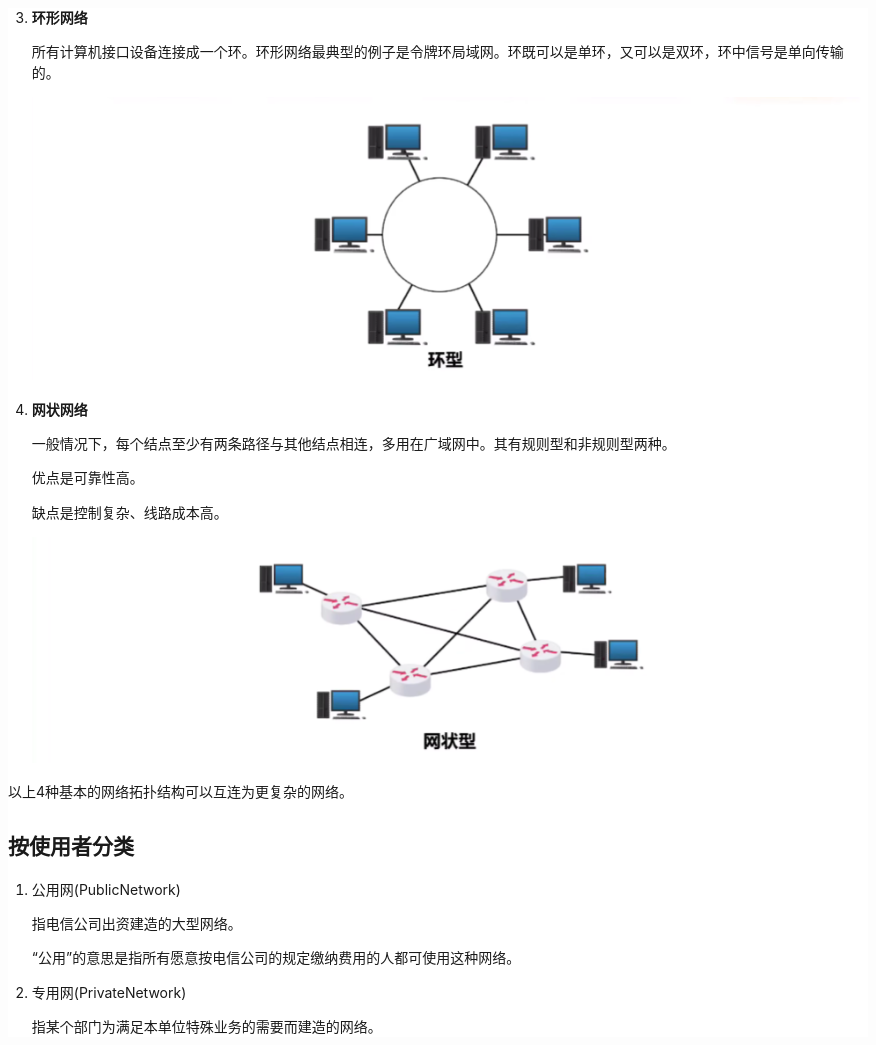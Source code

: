 3. **环形网络**

   所有计算机接口设备连接成一个环。环形网络最典型的例子是令牌环局域网。环既可以是单环，又可以是双环，环中信号是单向传输的。

   ![](./assets/17.png)

4. **网状网络**

   一般情况下，每个结点至少有两条路径与其他结点相连，多用在广域网中。其有规则型和非规则型两种。

   优点是可靠性高。

   缺点是控制复杂、线路成本高。

   ![](./assets/18.png)

以上4种基本的网络拓扑结构可以互连为更复杂的网络。

## 按使用者分类

1. 公用网(PublicNetwork)

   指电信公司出资建造的大型网络。

   “公用”的意思是指所有愿意按电信公司的规定缴纳费用的人都可使用这种网络。

2. 专用网(PrivateNetwork)

   指某个部门为满足本单位特殊业务的需要而建造的网络。
